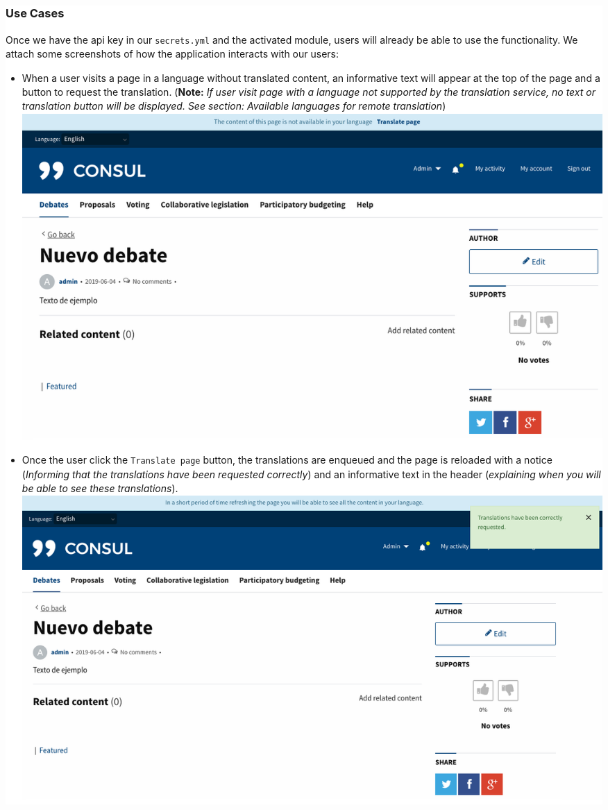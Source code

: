 ### Use Cases

Once we have the api key in our `secrets.yml` and the activated module, users will already be able to use the functionality.
We attach some screenshots of how the application interacts with our users:

- When a user visits a page in a language without translated content, an informative text will appear at the top of the page and a button to request the translation. (**Note:** _If user visit page with a language not supported by the translation service, no text or translation button will be displayed. See section: Available languages for remote translation_)
  ![Display text and button](../../img/translations/remote_translations/display-text-and-button-en.png)

- Once the user click the `Translate page` button, the translations are enqueued and the page is reloaded with a notice (_Informing that the translations have been requested correctly_) and an informative text in the header (_explaining when you will be able to see these translations_).
  ![Display notice and text after enqueued translations](../../img/translations/remote_translations/display-notice-and-text-after-enqueued-en.png)
